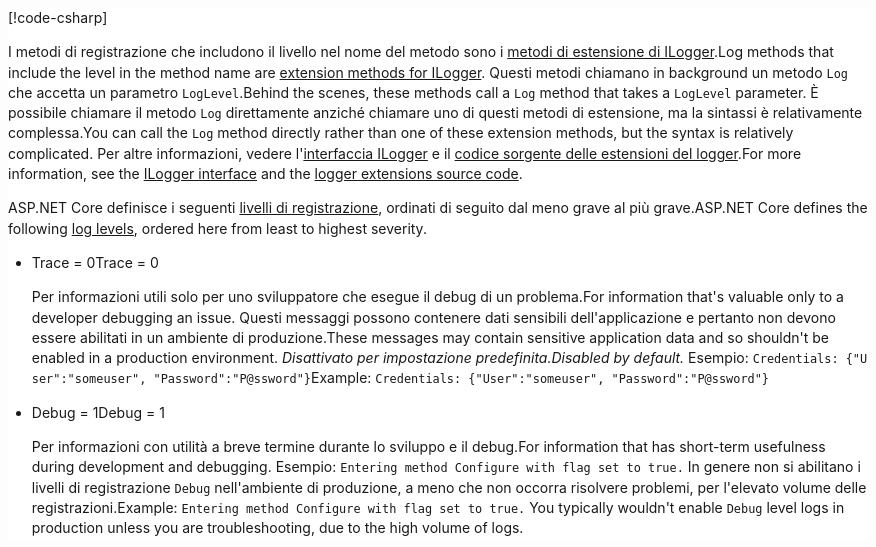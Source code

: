 [!code-csharp[](index/sample//Controllers/TodoController.cs?name=snippet_CallLogMethods&highlight=3,7)]

<span data-ttu-id="b895f-166">I metodi di registrazione che includono il livello nel nome del metodo sono i [metodi di estensione di ILogger](https://docs.microsoft.com/aspnet/core/api/microsoft.extensions.logging.loggerextensions).</span><span class="sxs-lookup"><span data-stu-id="b895f-166">Log methods that include the level in the method name are [extension methods for ILogger](https://docs.microsoft.com/aspnet/core/api/microsoft.extensions.logging.loggerextensions).</span></span> <span data-ttu-id="b895f-167">Questi metodi chiamano in background un metodo `Log` che accetta un parametro `LogLevel`.</span><span class="sxs-lookup"><span data-stu-id="b895f-167">Behind the scenes, these methods call a `Log` method that takes a `LogLevel` parameter.</span></span> <span data-ttu-id="b895f-168">È possibile chiamare il metodo `Log` direttamente anziché chiamare uno di questi metodi di estensione, ma la sintassi è relativamente complessa.</span><span class="sxs-lookup"><span data-stu-id="b895f-168">You can call the `Log` method directly rather than one of these extension methods, but the syntax is relatively complicated.</span></span> <span data-ttu-id="b895f-169">Per altre informazioni, vedere l'[interfaccia ILogger](https://docs.microsoft.com/aspnet/core/api/microsoft.extensions.logging.ilogger) e il [codice sorgente delle estensioni del logger](https://github.com/aspnet/Logging/blob/master/src/Microsoft.Extensions.Logging.Abstractions/LoggerExtensions.cs).</span><span class="sxs-lookup"><span data-stu-id="b895f-169">For more information, see the [ILogger interface](https://docs.microsoft.com/aspnet/core/api/microsoft.extensions.logging.ilogger) and the [logger extensions source code](https://github.com/aspnet/Logging/blob/master/src/Microsoft.Extensions.Logging.Abstractions/LoggerExtensions.cs).</span></span>

<span data-ttu-id="b895f-170">ASP.NET Core definisce i seguenti [livelli di registrazione](https://docs.microsoft.com/aspnet/core/api/microsoft.extensions.logging.loglevel), ordinati di seguito dal meno grave al più grave.</span><span class="sxs-lookup"><span data-stu-id="b895f-170">ASP.NET Core defines the following [log levels](https://docs.microsoft.com/aspnet/core/api/microsoft.extensions.logging.loglevel), ordered here from least to highest severity.</span></span>

* <span data-ttu-id="b895f-171">Trace = 0</span><span class="sxs-lookup"><span data-stu-id="b895f-171">Trace = 0</span></span>

  <span data-ttu-id="b895f-172">Per informazioni utili solo per uno sviluppatore che esegue il debug di un problema.</span><span class="sxs-lookup"><span data-stu-id="b895f-172">For information that's valuable only to a developer debugging an issue.</span></span> <span data-ttu-id="b895f-173">Questi messaggi possono contenere dati sensibili dell'applicazione e pertanto non devono essere abilitati in un ambiente di produzione.</span><span class="sxs-lookup"><span data-stu-id="b895f-173">These messages may contain sensitive application data and so shouldn't be enabled in a production environment.</span></span> <span data-ttu-id="b895f-174">*Disattivato per impostazione predefinita.*</span><span class="sxs-lookup"><span data-stu-id="b895f-174">*Disabled by default.*</span></span> <span data-ttu-id="b895f-175">Esempio: `Credentials: {"User":"someuser", "Password":"P@ssword"}`</span><span class="sxs-lookup"><span data-stu-id="b895f-175">Example: `Credentials: {"User":"someuser", "Password":"P@ssword"}`</span></span>

* <span data-ttu-id="b895f-176">Debug = 1</span><span class="sxs-lookup"><span data-stu-id="b895f-176">Debug = 1</span></span>

  <span data-ttu-id="b895f-177">Per informazioni con utilità a breve termine durante lo sviluppo e il debug.</span><span class="sxs-lookup"><span data-stu-id="b895f-177">For information that has short-term usefulness during development and debugging.</span></span> <span data-ttu-id="b895f-178">Esempio: `Entering method Configure with flag set to true.` In genere non si abilitano i livelli di registrazione `Debug` nell'ambiente di produzione, a meno che non occorra risolvere problemi, per l'elevato volume delle registrazioni.</span><span class="sxs-lookup"><span data-stu-id="b895f-178">Example: `Entering method Configure with flag set to true.` You typically wouldn't enable `Debug` level logs in production unless you are troubleshooting, due to the high volume of logs.</span></span>
